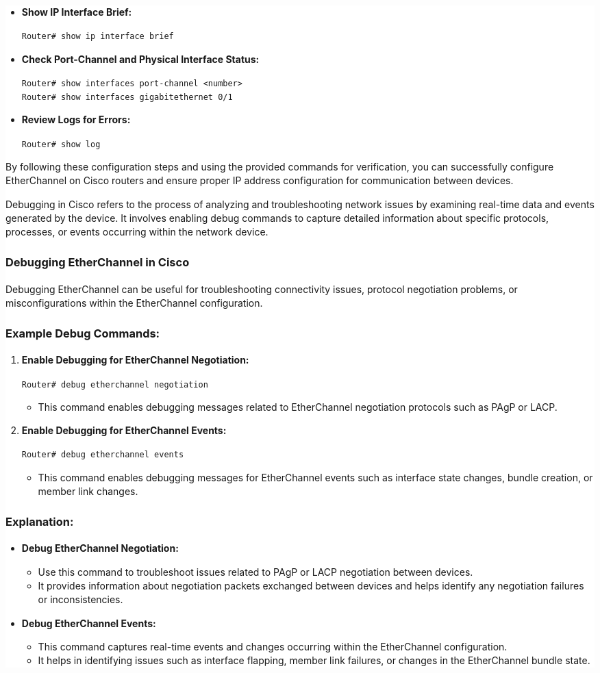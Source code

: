 - **Show IP Interface Brief:**
  ```plaintext
  Router# show ip interface brief
  ```

- **Check Port-Channel and Physical Interface Status:**
  ```plaintext
  Router# show interfaces port-channel <number>
  Router# show interfaces gigabitethernet 0/1
  ```

- **Review Logs for Errors:**
  ```plaintext
  Router# show log
  ```

By following these configuration steps and using the provided commands for verification, you can successfully configure EtherChannel on Cisco routers and ensure proper IP address configuration for communication between devices.


Debugging in Cisco refers to the process of analyzing and troubleshooting network issues by examining real-time data and events generated by the device. It involves enabling debug commands to capture detailed information about specific protocols, processes, or events occurring within the network device.

### Debugging EtherChannel in Cisco

Debugging EtherChannel can be useful for troubleshooting connectivity issues, protocol negotiation problems, or misconfigurations within the EtherChannel configuration.

### Example Debug Commands:

1. **Enable Debugging for EtherChannel Negotiation:**
   ```plaintext
   Router# debug etherchannel negotiation
   ```
   - This command enables debugging messages related to EtherChannel negotiation protocols such as PAgP or LACP.

2. **Enable Debugging for EtherChannel Events:**
   ```plaintext
   Router# debug etherchannel events
   ```
   - This command enables debugging messages for EtherChannel events such as interface state changes, bundle creation, or member link changes.

### Explanation:

- **Debug EtherChannel Negotiation:**
  - Use this command to troubleshoot issues related to PAgP or LACP negotiation between devices.
  - It provides information about negotiation packets exchanged between devices and helps identify any negotiation failures or inconsistencies.

- **Debug EtherChannel Events:**
  - This command captures real-time events and changes occurring within the EtherChannel configuration.
  - It helps in identifying issues such as interface flapping, member link failures, or changes in the EtherChannel bundle state.
